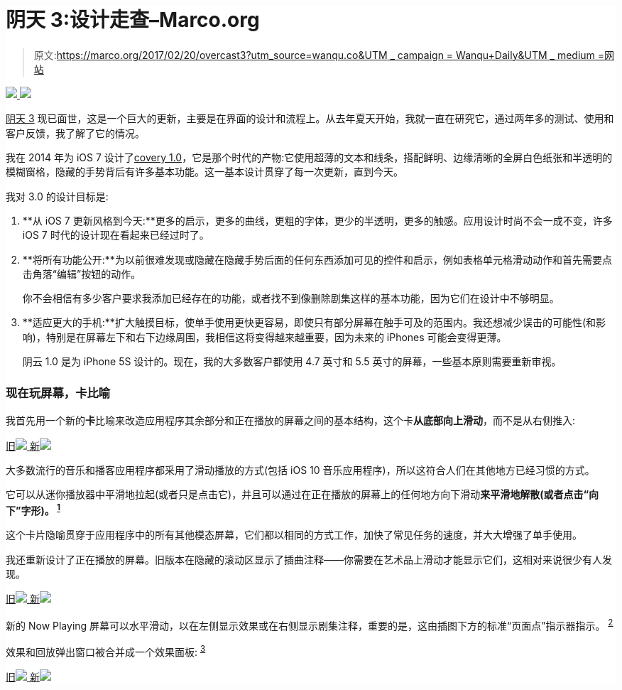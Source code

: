 # 阴天 3:设计走查–Marco.org

> 原文:[https://marco.org/2017/02/20/overcast3?utm_source=wanqu.co&UTM _ campaign = Wanqu+Daily&UTM _ medium =网站](https://marco.org/2017/02/20/overcast3?utm_source=wanqu.co&utm_campaign=Wanqu+Daily&utm_medium=website)



[![](../Images/933ec12ce4d1afe31f1a315f46ca30ce.png) ](https://marco.org/media/2017/02/v3-cellactions-new.png) [ ![](../Images/2bf6da5f5a8a4ccc4416de260175a4e3.png)](https://marco.org/media/2017/02/v3-nowplaying-new.png)

[阴天 3](https://overcast.fm/) 现已面世，这是一个巨大的更新，主要是在界面的设计和流程上。从去年夏天开始，我就一直在研究它，通过两年多的测试、使用和客户反馈，我了解了它的情况。

我在 2014 年为 iOS 7 设计了[covery 1.0](https://www.macstories.net/reviews/overcast-review/)，它是那个时代的产物:它使用超薄的文本和线条，搭配鲜明、边缘清晰的全屏白色纸张和半透明的模糊窗格，隐藏的手势背后有许多基本功能。这一基本设计贯穿了每一次更新，直到今天。

我对 3.0 的设计目标是:

1.  **从 iOS 7 更新风格到今天:**更多的启示，更多的曲线，更粗的字体，更少的半透明，更多的触感。应用设计时尚不会一成不变，许多 iOS 7 时代的设计现在看起来已经过时了。
2.  **将所有功能公开:**为以前很难发现或隐藏在隐藏手势后面的任何东西添加可见的控件和启示，例如表格单元格滑动动作和首先需要点击角落“编辑”按钮的动作。

    你不会相信有多少客户要求我添加已经存在的功能，或者找不到像删除剧集这样的基本功能，因为它们在设计中不够明显。

3.  **适应更大的手机:**扩大触摸目标，使单手使用更快更容易，即使只有部分屏幕在触手可及的范围内。我还想减少误击的可能性(和影响)，特别是在屏幕左下和右下边缘周围，我相信这将变得越来越重要，因为未来的 iPhones 可能会变得更薄。

    阴云 1.0 是为 iPhone 5S 设计的。现在，我的大多数客户都使用 4.7 英寸和 5.5 英寸的屏幕，一些基本原则需要重新审视。

### 现在玩屏幕，卡比喻

我首先用一个新的**卡**比喻来改造应用程序其余部分和正在播放的屏幕之间的基本结构，这个卡**从底部向上滑动**，而不是从右侧推入:

[旧![](../Images/697ff648ce4319be01ecf39668134e7c.png) ](https://marco.org/media/2017/02/v3-nowplaying-old.png) [新![](../Images/59e5891dc66fdb5b111e3447e0e39254.png)](https://marco.org/media/2017/02/v3-nowplaying-new.png)

大多数流行的音乐和播客应用程序都采用了滑动播放的方式(包括 iOS 10 音乐应用程序)，所以这符合人们在其他地方已经习惯的方式。

它可以从迷你播放器中平滑地拉起(或者只是点击它)，并且可以通过在正在播放的屏幕上的任何地方向下滑动**来平滑地解散(或者点击“向下”字形)。 <sup id="fnref:prKwU6CZVedge">[1](#fn:prKwU6CZVedge)</sup>**

这个卡片隐喻贯穿于应用程序中的所有其他模态屏幕，它们都以相同的方式工作，加快了常见任务的速度，并大大增强了单手使用。

我还重新设计了正在播放的屏幕。旧版本在隐藏的滚动区显示了插曲注释——你需要在艺术品上滑动才能显示它们，这相对来说很少有人发现。

[旧![](../Images/b17fa219c2c0a0861851b37c8ccb67fe.png) ](https://marco.org/media/2017/02/v3-shownotes-old.png) [新![](../Images/1a7fab7023e87b4348c28100edb92d48.png)](https://marco.org/media/2017/02/v3-shownotes-new.png)

新的 Now Playing 屏幕可以水平滑动，以在左侧显示效果或在右侧显示剧集注释，重要的是，这由插图下方的标准“页面点”指示器指示。 <sup id="fnref:prKwU6CZVpagedots">[2](#fn:prKwU6CZVpagedots)</sup>

效果和回放弹出窗口被合并成一个效果面板: <sup id="fnref:prKwU6CZVcontplay">[3](#fn:prKwU6CZVcontplay)</sup>

[旧![](../Images/271d07b08ea9c29bd0e1e2d4779e7f05.png) ](https://marco.org/media/2017/02/v3-effects-old.png) [新![](../Images/af5eb7a144e344806bddabc1b20d792a.png)](https://marco.org/media/2017/02/v3-effects-new.png)
